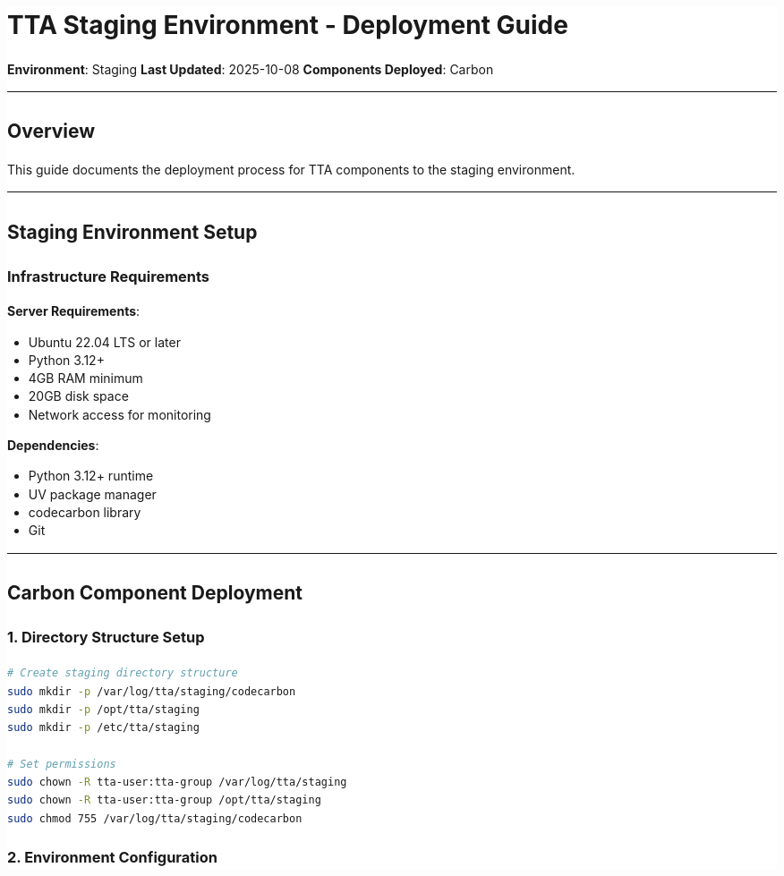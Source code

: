 # TTA Staging Environment - Deployment Guide

**Environment**: Staging
**Last Updated**: 2025-10-08
**Components Deployed**: Carbon

---

## Overview

This guide documents the deployment process for TTA components to the staging environment.

---

## Staging Environment Setup

### Infrastructure Requirements

**Server Requirements**:
- Ubuntu 22.04 LTS or later
- Python 3.12+
- 4GB RAM minimum
- 20GB disk space
- Network access for monitoring

**Dependencies**:
- Python 3.12+ runtime
- UV package manager
- codecarbon library
- Git

---

## Carbon Component Deployment

### 1. Directory Structure Setup

```bash
# Create staging directory structure
sudo mkdir -p /var/log/tta/staging/codecarbon
sudo mkdir -p /opt/tta/staging
sudo mkdir -p /etc/tta/staging

# Set permissions
sudo chown -R tta-user:tta-group /var/log/tta/staging
sudo chown -R tta-user:tta-group /opt/tta/staging
sudo chmod 755 /var/log/tta/staging/codecarbon
```

### 2. Environment Configuration
